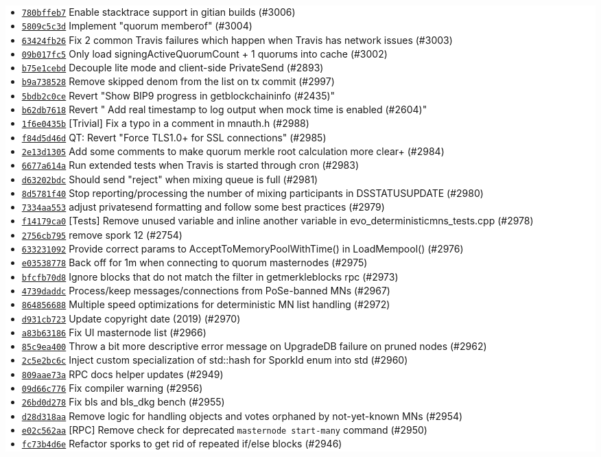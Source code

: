 - [`780bffeb7`](https://github.com/digitalcoinpay/digitalcoin/commit/780bffeb7) Enable stacktrace support in gitian builds (#3006)
- [`5809c5c3d`](https://github.com/digitalcoinpay/digitalcoin/commit/5809c5c3d) Implement "quorum memberof" (#3004)
- [`63424fb26`](https://github.com/digitalcoinpay/digitalcoin/commit/63424fb26) Fix 2 common Travis failures which happen when Travis has network issues (#3003)
- [`09b017fc5`](https://github.com/digitalcoinpay/digitalcoin/commit/09b017fc5) Only load signingActiveQuorumCount + 1 quorums into cache (#3002)
- [`b75e1cebd`](https://github.com/digitalcoinpay/digitalcoin/commit/b75e1cebd) Decouple lite mode and client-side PrivateSend (#2893)
- [`b9a738528`](https://github.com/digitalcoinpay/digitalcoin/commit/b9a738528) Remove skipped denom from the list on tx commit (#2997)
- [`5bdb2c0ce`](https://github.com/digitalcoinpay/digitalcoin/commit/5bdb2c0ce) Revert "Show BIP9 progress in getblockchaininfo (#2435)"
- [`b62db7618`](https://github.com/digitalcoinpay/digitalcoin/commit/b62db7618) Revert " Add real timestamp to log output when mock time is enabled (#2604)"
- [`1f6e0435b`](https://github.com/digitalcoinpay/digitalcoin/commit/1f6e0435b) [Trivial] Fix a typo in a comment in mnauth.h (#2988)
- [`f84d5d46d`](https://github.com/digitalcoinpay/digitalcoin/commit/f84d5d46d) QT: Revert "Force TLS1.0+ for SSL connections" (#2985)
- [`2e13d1305`](https://github.com/digitalcoinpay/digitalcoin/commit/2e13d1305) Add some comments to make quorum merkle root calculation more clear+ (#2984)
- [`6677a614a`](https://github.com/digitalcoinpay/digitalcoin/commit/6677a614a) Run extended tests when Travis is started through cron (#2983)
- [`d63202bdc`](https://github.com/digitalcoinpay/digitalcoin/commit/d63202bdc) Should send "reject" when mixing queue is full (#2981)
- [`8d5781f40`](https://github.com/digitalcoinpay/digitalcoin/commit/8d5781f40) Stop reporting/processing the number of mixing participants in DSSTATUSUPDATE (#2980)
- [`7334aa553`](https://github.com/digitalcoinpay/digitalcoin/commit/7334aa553) adjust privatesend formatting and follow some best practices (#2979)
- [`f14179ca0`](https://github.com/digitalcoinpay/digitalcoin/commit/f14179ca0) [Tests] Remove unused variable and inline another variable in evo_deterministicmns_tests.cpp (#2978)
- [`2756cb795`](https://github.com/digitalcoinpay/digitalcoin/commit/2756cb795) remove spork 12 (#2754)
- [`633231092`](https://github.com/digitalcoinpay/digitalcoin/commit/633231092) Provide correct params to AcceptToMemoryPoolWithTime() in LoadMempool() (#2976)
- [`e03538778`](https://github.com/digitalcoinpay/digitalcoin/commit/e03538778) Back off for 1m when connecting to quorum masternodes (#2975)
- [`bfcfb70d8`](https://github.com/digitalcoinpay/digitalcoin/commit/bfcfb70d8) Ignore blocks that do not match the filter in getmerkleblocks rpc (#2973)
- [`4739daddc`](https://github.com/digitalcoinpay/digitalcoin/commit/4739daddc) Process/keep messages/connections from PoSe-banned MNs (#2967)
- [`864856688`](https://github.com/digitalcoinpay/digitalcoin/commit/864856688) Multiple speed optimizations for deterministic MN list handling (#2972)
- [`d931cb723`](https://github.com/digitalcoinpay/digitalcoin/commit/d931cb723) Update copyright date (2019) (#2970)
- [`a83b63186`](https://github.com/digitalcoinpay/digitalcoin/commit/a83b63186) Fix UI masternode list (#2966)
- [`85c9ea400`](https://github.com/digitalcoinpay/digitalcoin/commit/85c9ea400) Throw a bit more descriptive error message on UpgradeDB failure on pruned nodes (#2962)
- [`2c5e2bc6c`](https://github.com/digitalcoinpay/digitalcoin/commit/2c5e2bc6c) Inject custom specialization of std::hash for SporkId enum into std (#2960)
- [`809aae73a`](https://github.com/digitalcoinpay/digitalcoin/commit/809aae73a) RPC docs helper updates (#2949)
- [`09d66c776`](https://github.com/digitalcoinpay/digitalcoin/commit/09d66c776) Fix compiler warning (#2956)
- [`26bd0d278`](https://github.com/digitalcoinpay/digitalcoin/commit/26bd0d278) Fix bls and bls_dkg bench (#2955)
- [`d28d318aa`](https://github.com/digitalcoinpay/digitalcoin/commit/d28d318aa) Remove logic for handling objects and votes orphaned by not-yet-known MNs (#2954)
- [`e02c562aa`](https://github.com/digitalcoinpay/digitalcoin/commit/e02c562aa) [RPC] Remove check for deprecated `masternode start-many` command (#2950)
- [`fc73b4d6e`](https://github.com/digitalcoinpay/digitalcoin/commit/fc73b4d6e) Refactor sporks to get rid of repeated if/else blocks (#2946)